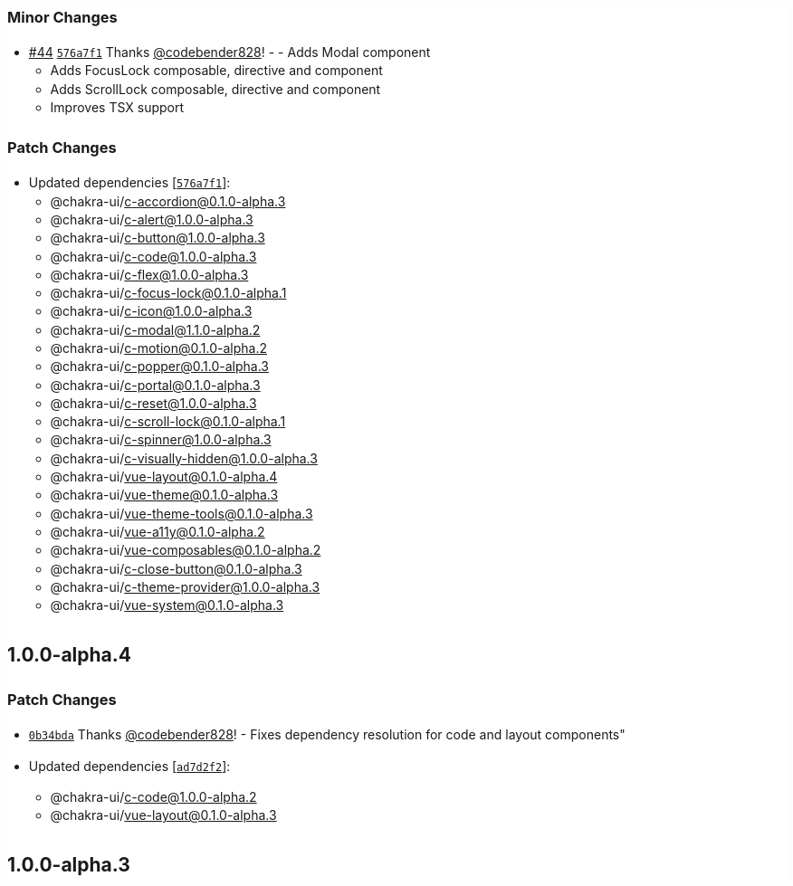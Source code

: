 ### Minor Changes

- [#44](https://github.com/chakra-ui/chakra-ui-vue-next/pull/44) [`576a7f1`](https://github.com/chakra-ui/chakra-ui-vue-next/commit/576a7f12c179852ebfd9ee1905764357d7698dd6) Thanks [@codebender828](https://github.com/codebender828)! - - Adds Modal component
  - Adds FocusLock composable, directive and component
  - Adds ScrollLock composable, directive and component
  - Improves TSX support

### Patch Changes

- Updated dependencies [[`576a7f1`](https://github.com/chakra-ui/chakra-ui-vue-next/commit/576a7f12c179852ebfd9ee1905764357d7698dd6)]:
  - @chakra-ui/c-accordion@0.1.0-alpha.3
  - @chakra-ui/c-alert@1.0.0-alpha.3
  - @chakra-ui/c-button@1.0.0-alpha.3
  - @chakra-ui/c-code@1.0.0-alpha.3
  - @chakra-ui/c-flex@1.0.0-alpha.3
  - @chakra-ui/c-focus-lock@0.1.0-alpha.1
  - @chakra-ui/c-icon@1.0.0-alpha.3
  - @chakra-ui/c-modal@1.1.0-alpha.2
  - @chakra-ui/c-motion@0.1.0-alpha.2
  - @chakra-ui/c-popper@0.1.0-alpha.3
  - @chakra-ui/c-portal@0.1.0-alpha.3
  - @chakra-ui/c-reset@1.0.0-alpha.3
  - @chakra-ui/c-scroll-lock@0.1.0-alpha.1
  - @chakra-ui/c-spinner@1.0.0-alpha.3
  - @chakra-ui/c-visually-hidden@1.0.0-alpha.3
  - @chakra-ui/vue-layout@0.1.0-alpha.4
  - @chakra-ui/vue-theme@0.1.0-alpha.3
  - @chakra-ui/vue-theme-tools@0.1.0-alpha.3
  - @chakra-ui/vue-a11y@0.1.0-alpha.2
  - @chakra-ui/vue-composables@0.1.0-alpha.2
  - @chakra-ui/c-close-button@0.1.0-alpha.3
  - @chakra-ui/c-theme-provider@1.0.0-alpha.3
  - @chakra-ui/vue-system@0.1.0-alpha.3

## 1.0.0-alpha.4

### Patch Changes

- [`0b34bda`](https://github.com/chakra-ui/chakra-ui-vue-next/commit/0b34bda9396859324e7c90a1bfea6483f1022585) Thanks [@codebender828](https://github.com/codebender828)! - Fixes dependency resolution for code and layout components"

- Updated dependencies [[`ad7d2f2`](https://github.com/chakra-ui/chakra-ui-vue-next/commit/ad7d2f2db3bcce5d278fe73384d5c8bfae5503a9)]:
  - @chakra-ui/c-code@1.0.0-alpha.2
  - @chakra-ui/vue-layout@0.1.0-alpha.3

## 1.0.0-alpha.3

